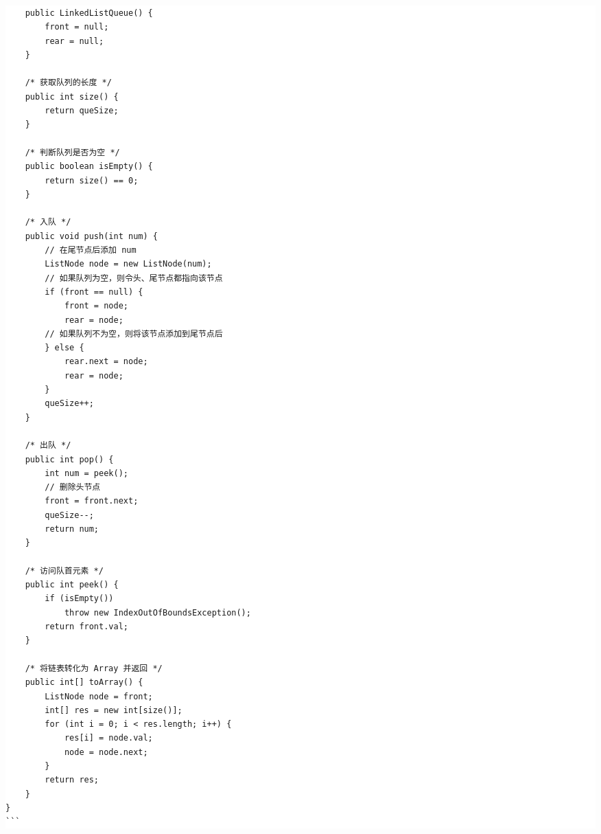         public LinkedListQueue() {
            front = null;
            rear = null;
        }

        /* 获取队列的长度 */
        public int size() {
            return queSize;
        }

        /* 判断队列是否为空 */
        public boolean isEmpty() {
            return size() == 0;
        }

        /* 入队 */
        public void push(int num) {
            // 在尾节点后添加 num
            ListNode node = new ListNode(num);
            // 如果队列为空，则令头、尾节点都指向该节点
            if (front == null) {
                front = node;
                rear = node;
            // 如果队列不为空，则将该节点添加到尾节点后
            } else {
                rear.next = node;
                rear = node;
            }
            queSize++;
        }

        /* 出队 */
        public int pop() {
            int num = peek();
            // 删除头节点
            front = front.next;
            queSize--;
            return num;
        }

        /* 访问队首元素 */
        public int peek() {
            if (isEmpty())
                throw new IndexOutOfBoundsException();
            return front.val;
        }

        /* 将链表转化为 Array 并返回 */
        public int[] toArray() {
            ListNode node = front;
            int[] res = new int[size()];
            for (int i = 0; i < res.length; i++) {
                res[i] = node.val;
                node = node.next;
            }
            return res;
        }
    }
    ```
